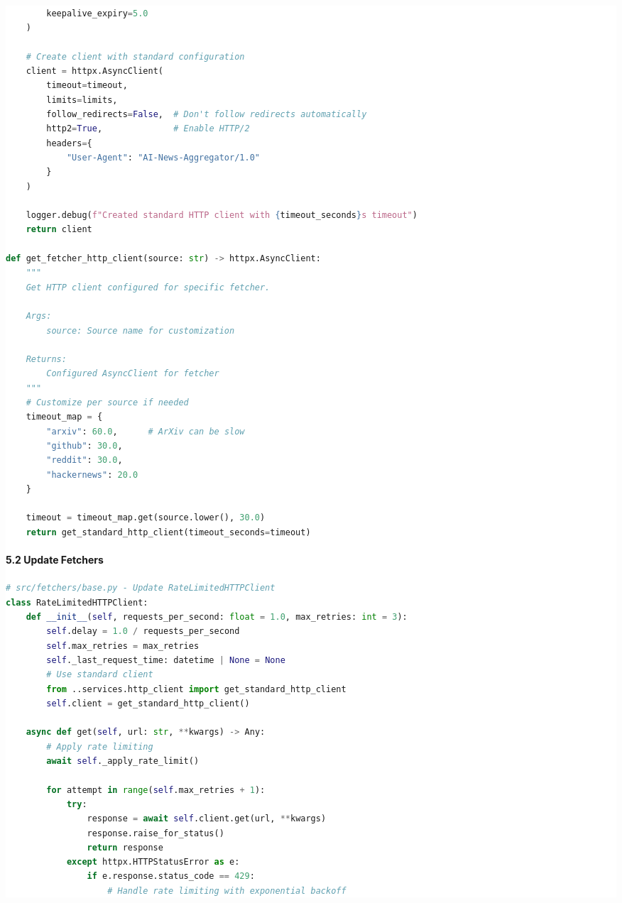```python
        keepalive_expiry=5.0
    )
    
    # Create client with standard configuration
    client = httpx.AsyncClient(
        timeout=timeout,
        limits=limits,
        follow_redirects=False,  # Don't follow redirects automatically
        http2=True,              # Enable HTTP/2
        headers={
            "User-Agent": "AI-News-Aggregator/1.0"
        }
    )
    
    logger.debug(f"Created standard HTTP client with {timeout_seconds}s timeout")
    return client

def get_fetcher_http_client(source: str) -> httpx.AsyncClient:
    """
    Get HTTP client configured for specific fetcher.
    
    Args:
        source: Source name for customization
        
    Returns:
        Configured AsyncClient for fetcher
    """
    # Customize per source if needed
    timeout_map = {
        "arxiv": 60.0,      # ArXiv can be slow
        "github": 30.0,
        "reddit": 30.0,
        "hackernews": 20.0
    }
    
    timeout = timeout_map.get(source.lower(), 30.0)
    return get_standard_http_client(timeout_seconds=timeout)
```

#### 5.2 Update Fetchers
```python
# src/fetchers/base.py - Update RateLimitedHTTPClient
class RateLimitedHTTPClient:
    def __init__(self, requests_per_second: float = 1.0, max_retries: int = 3):
        self.delay = 1.0 / requests_per_second
        self.max_retries = max_retries
        self._last_request_time: datetime | None = None
        # Use standard client
        from ..services.http_client import get_standard_http_client
        self.client = get_standard_http_client()

    async def get(self, url: str, **kwargs) -> Any:
        # Apply rate limiting
        await self._apply_rate_limit()
        
        for attempt in range(self.max_retries + 1):
            try:
                response = await self.client.get(url, **kwargs)
                response.raise_for_status()
                return response
            except httpx.HTTPStatusError as e:
                if e.response.status_code == 429:
                    # Handle rate limiting with exponential backoff
```